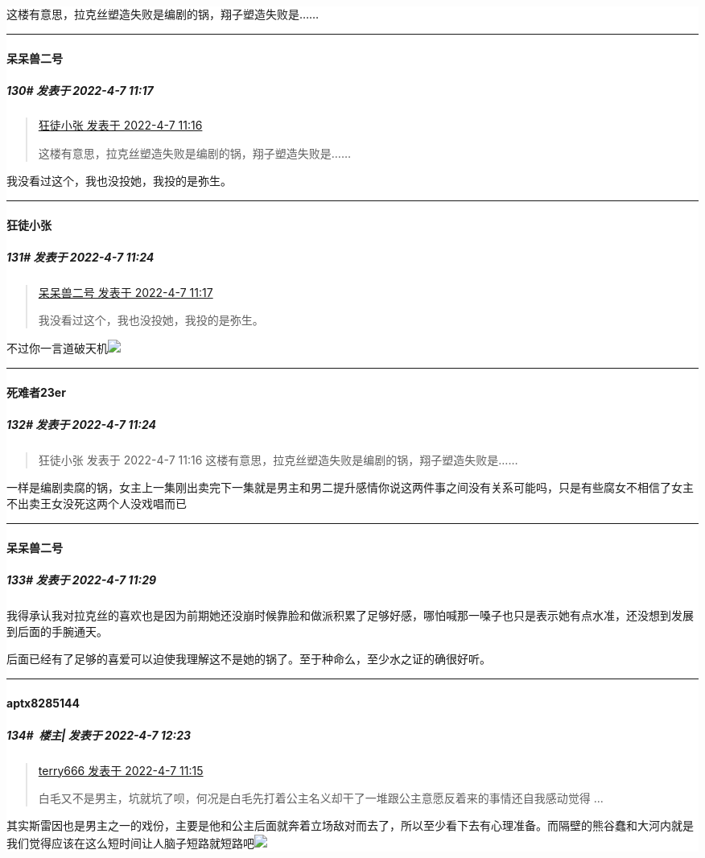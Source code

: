 这楼有意思，拉克丝塑造失败是编剧的锅，翔子塑造失败是……

*****

####  呆呆兽二号  
##### 130#       发表于 2022-4-7 11:17

<blockquote><a href="httphttps://bbs.saraba1st.com/2b/forum.php?mod=redirect&amp;goto=findpost&amp;pid=55344706&amp;ptid=2062500" target="_blank">狂徒小张 发表于 2022-4-7 11:16</a>

这楼有意思，拉克丝塑造失败是编剧的锅，翔子塑造失败是……</blockquote>
我没看过这个，我也没投她，我投的是弥生。



*****

####  狂徒小张  
##### 131#       发表于 2022-4-7 11:24

<blockquote><a href="httphttps://bbs.saraba1st.com/2b/forum.php?mod=redirect&amp;goto=findpost&amp;pid=55344724&amp;ptid=2062500" target="_blank">呆呆兽二号 发表于 2022-4-7 11:17</a>

我没看过这个，我也没投她，我投的是弥生。</blockquote>
不过你一言道破天机<img src="https://static.saraba1st.com/image/smiley/face2017/057.png" referrerpolicy="no-referrer">

*****

####  死难者23er  
##### 132#       发表于 2022-4-7 11:24

<blockquote>狂徒小张 发表于 2022-4-7 11:16
这楼有意思，拉克丝塑造失败是编剧的锅，翔子塑造失败是……</blockquote>
一样是编剧卖腐的锅，女主上一集刚出卖完下一集就是男主和男二提升感情你说这两件事之间没有关系可能吗，只是有些腐女不相信了女主不出卖王女没死这两个人没戏唱而已

*****

####  呆呆兽二号  
##### 133#       发表于 2022-4-7 11:29

我得承认我对拉克丝的喜欢也是因为前期她还没崩时候靠脸和做派积累了足够好感，哪怕喊那一嗓子也只是表示她有点水准，还没想到发展到后面的手腕通天。

后面已经有了足够的喜爱可以迫使我理解这不是她的锅了。至于种命么，至少水之证的确很好听。



*****

####  aptx8285144  
##### 134#         楼主| 发表于 2022-4-7 12:23

<blockquote><a href="httphttps://bbs.saraba1st.com/2b/forum.php?mod=redirect&amp;goto=findpost&amp;pid=55344680&amp;ptid=2062500" target="_blank">terry666 发表于 2022-4-7 11:15</a>

白毛又不是男主，坑就坑了呗，何况是白毛先打着公主名义却干了一堆跟公主意愿反着来的事情还自我感动觉得 ...</blockquote>
其实斯雷因也是男主之一的戏份，主要是他和公主后面就奔着立场敌对而去了，所以至少看下去有心理准备。而隔壁的熊谷蠢和大河内就是我们觉得应该在这么短时间让人脑子短路就短路吧<img src="https://static.saraba1st.com/image/smiley/face2017/067.png" referrerpolicy="no-referrer">
